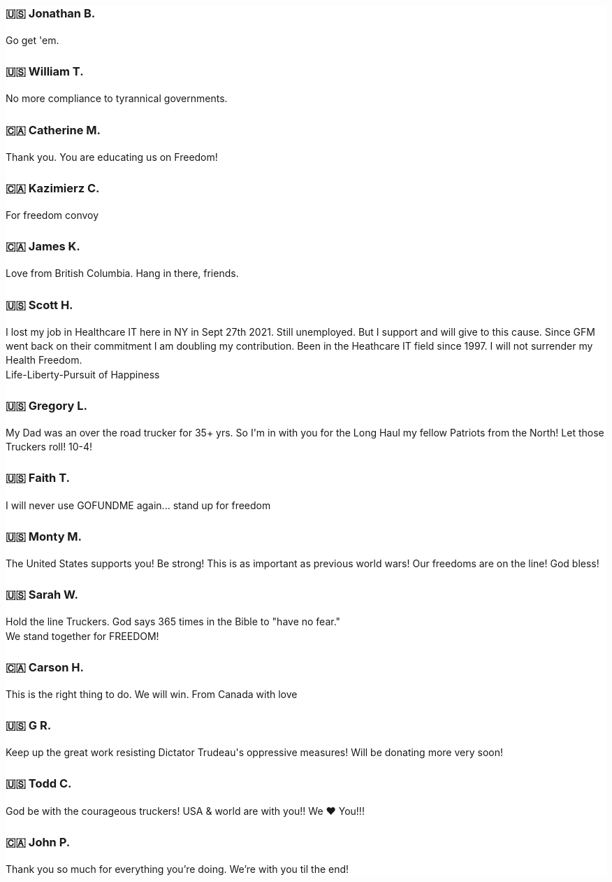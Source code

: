 ### 🇺🇸 Jonathan B.
Go get 'em.

### 🇺🇸 William T.
No more compliance to tyrannical governments.

### 🇨🇦 Catherine M.
Thank you. You are educating us on Freedom! 

### 🇨🇦 Kazimierz C.
For freedom convoy

### 🇨🇦 James K.
Love from British Columbia. Hang in there, friends. 

### 🇺🇸 Scott H.
I lost my job in Healthcare IT here in NY  in Sept 27th 2021.  Still unemployed.  But I support and will give to this cause.  Since GFM went back on their commitment I am doubling my contribution. Been in the Heathcare IT field since 1997. I will not surrender my Health Freedom.  <br />Life-Liberty-Pursuit of Happiness

### 🇺🇸 Gregory L.
My Dad was an over the road trucker for 35+ yrs. So I'm in with you for the Long Haul my fellow Patriots from the North! Let those Truckers roll! 10-4! 

### 🇺🇸 Faith T.
I will never use GOFUNDME again... stand up for freedom

### 🇺🇸 Monty M.
The United States supports you! Be strong! This is as important as previous world wars! Our freedoms are on the line! God bless! 

### 🇺🇸 Sarah W.
Hold the line Truckers.  God says 365 times in the Bible to "have no fear."<br />We stand together for FREEDOM!

### 🇨🇦 Carson H.
This is the right thing to do. We will win. From Canada with love  

### 🇺🇸 G R.
Keep up the great work resisting Dictator Trudeau's oppressive measures! Will be donating more very soon! 

### 🇺🇸 Todd C.
God be with the courageous truckers!  USA & world are with you!!  We ❤️ You!!!

### 🇨🇦 John P.
Thank you so much for everything you’re doing. We’re with you til the end! 
